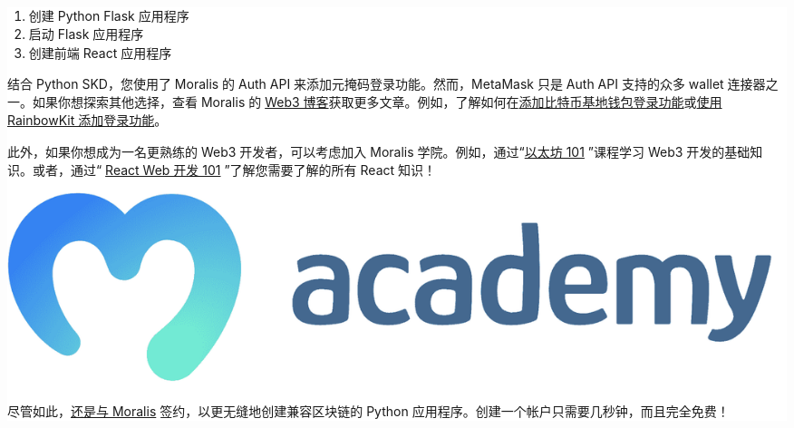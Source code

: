 1.  创建 Python Flask 应用程序
2.  启动 Flask 应用程序
3.  创建前端 React 应用程序

结合 Python SKD，您使用了 Moralis 的 Auth API 来添加元掩码登录功能。然而，MetaMask 只是 Auth API 支持的众多 wallet 连接器之一。如果你想探索其他选择，查看 Moralis 的 [Web3 博客](https://moralis.io/blog/)获取更多文章。例如，了解如何在[添加比特币基地钱包登录功能](https://moralis.io/how-to-add-coinbase-wallet-login-functionality/)或[使用 RainbowKit 添加登录功能](https://moralis.io/how-to-add-a-sign-in-with-rainbowkit-to-your-project-in-5-steps/)。

此外，如果你想成为一名更熟练的 Web3 开发者，可以考虑加入 Moralis 学院。例如，通过“[以太坊 101](https://academy.moralis.io/courses/ethereum-101) ”课程学习 Web3 开发的基础知识。或者，通过“ [React Web 开发 101](https://academy.moralis.io/courses/react-web-development-101) ”了解您需要了解的所有 React 知识！

![moralis academy ](img/be01c58b5d7259f7c0cf7e2c4abfef77.png)

尽管如此，[还是与 Moralis](https://admin.moralis.io/register) 签约，以更无缝地创建兼容区块链的 Python 应用程序。创建一个帐户只需要几秒钟，而且完全免费！